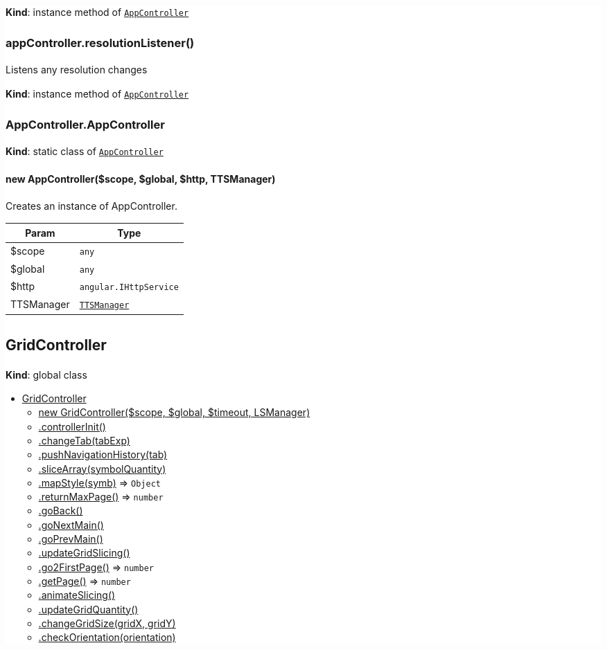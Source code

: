 **Kind**: instance method of <code>[AppController](#AppController)</code>  
<a name="AppController+resolutionListener"></a>

### appController.resolutionListener()
Listens any resolution changes

**Kind**: instance method of <code>[AppController](#AppController)</code>  
<a name="AppController.AppController"></a>

### AppController.AppController
**Kind**: static class of <code>[AppController](#AppController)</code>  
<a name="new_AppController.AppController_new"></a>

#### new AppController($scope, $global, $http, TTSManager)
Creates an instance of AppController.


| Param | Type |
| --- | --- |
| $scope | <code>any</code> | 
| $global | <code>any</code> | 
| $http | <code>angular.IHttpService</code> | 
| TTSManager | <code>[TTSManager](#TTSManager)</code> | 

<a name="GridController"></a>

## GridController
**Kind**: global class  

* [GridController](#GridController)
    * [new GridController($scope, $global, $timeout, LSManager)](#new_GridController_new)
    * [.controllerInit()](#GridController+controllerInit)
    * [.changeTab(tabExp)](#GridController+changeTab)
    * [.pushNavigationHistory(tab)](#GridController+pushNavigationHistory)
    * [.sliceArray(symbolQuantity)](#GridController+sliceArray)
    * [.mapStyle(symb)](#GridController+mapStyle) ⇒ <code>Object</code>
    * [.returnMaxPage()](#GridController+returnMaxPage) ⇒ <code>number</code>
    * [.goBack()](#GridController+goBack)
    * [.goNextMain()](#GridController+goNextMain)
    * [.goPrevMain()](#GridController+goPrevMain)
    * [.updateGridSlicing()](#GridController+updateGridSlicing)
    * [.go2FirstPage()](#GridController+go2FirstPage) ⇒ <code>number</code>
    * [.getPage()](#GridController+getPage) ⇒ <code>number</code>
    * [.animateSlicing()](#GridController+animateSlicing)
    * [.updateGridQuantity()](#GridController+updateGridQuantity)
    * [.changeGridSize(gridX, gridY)](#GridController+changeGridSize)
    * [.checkOrientation(orientation)](#GridController+checkOrientation)

<a name="new_GridController_new"></a>
